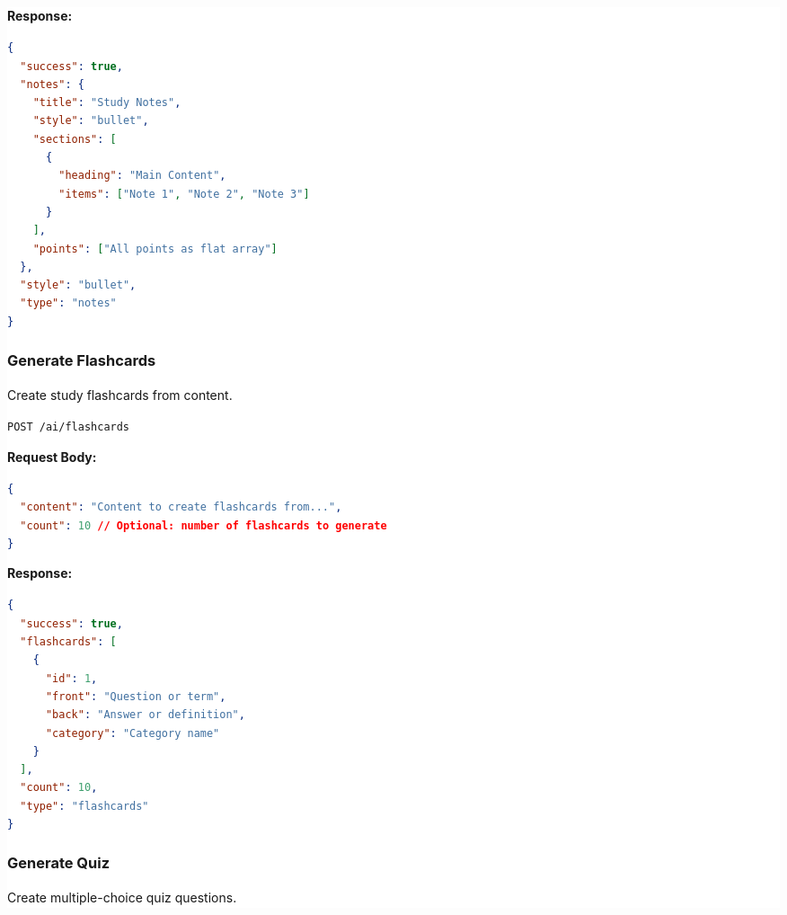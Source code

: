 **Response:**
```json
{
  "success": true,
  "notes": {
    "title": "Study Notes",
    "style": "bullet",
    "sections": [
      {
        "heading": "Main Content",
        "items": ["Note 1", "Note 2", "Note 3"]
      }
    ],
    "points": ["All points as flat array"]
  },
  "style": "bullet",
  "type": "notes"
}
```

### Generate Flashcards
Create study flashcards from content.

```http
POST /ai/flashcards
```

**Request Body:**
```json
{
  "content": "Content to create flashcards from...",
  "count": 10 // Optional: number of flashcards to generate
}
```

**Response:**
```json
{
  "success": true,
  "flashcards": [
    {
      "id": 1,
      "front": "Question or term",
      "back": "Answer or definition",
      "category": "Category name"
    }
  ],
  "count": 10,
  "type": "flashcards"
}
```

### Generate Quiz
Create multiple-choice quiz questions.
